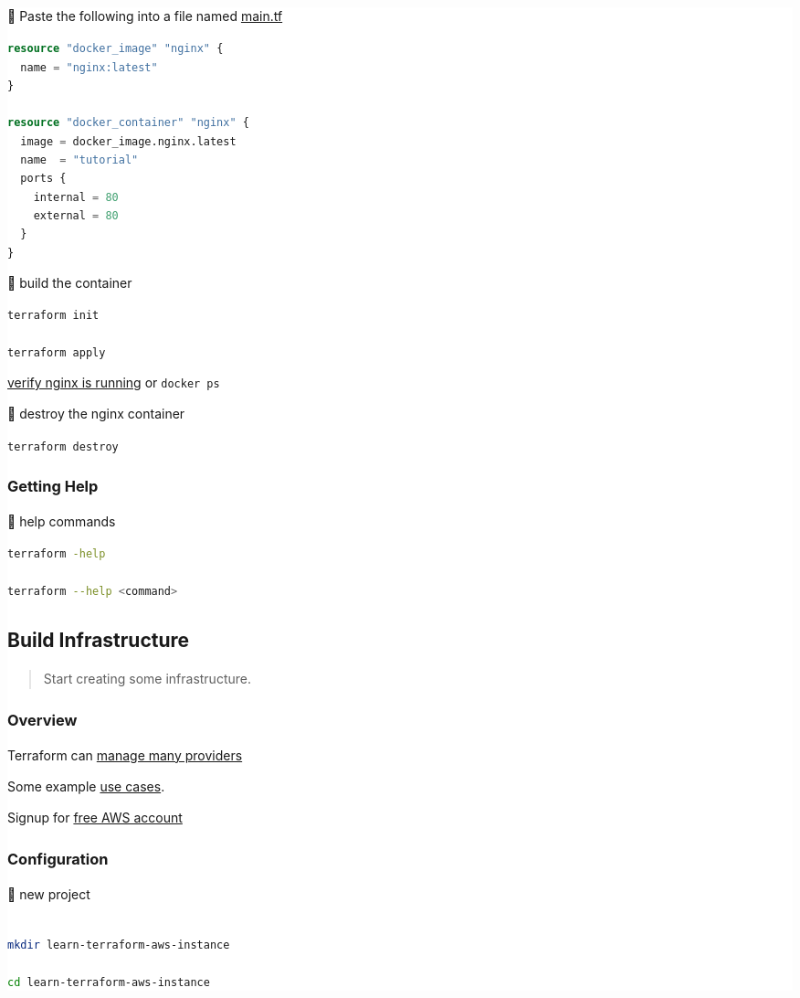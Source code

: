 :ship: Paste the following into a file named [main.tf](/code.terraform.docker.demo/main.tf)
```terraform
resource "docker_image" "nginx" {
  name = "nginx:latest"
}

resource "docker_container" "nginx" {
  image = docker_image.nginx.latest
  name  = "tutorial"
  ports {
    internal = 80
    external = 80
  }
}
```

:ship: build the container
```bash
terraform init

terraform apply
```

[verify nginx is running](http://localhost) or `docker ps`

:ship: destroy the nginx container 
```bash
terraform destroy
```

### Getting Help

:ship: help commands
```bash
terraform -help

terraform --help <command>
```
## Build Infrastructure 

> Start creating some infrastructure.

### Overview

Terraform can 
[manage many providers](https://www.terraform.io/docs/providers/index.html)

Some example [use cases](https://www.terraform.io/intro/use-cases.html).

Signup for [free AWS account](https://aws.amazon.com/free/)

### Configuration

:ship: new project
```bash

mkdir learn-terraform-aws-instance
    
cd learn-terraform-aws-instance
```
